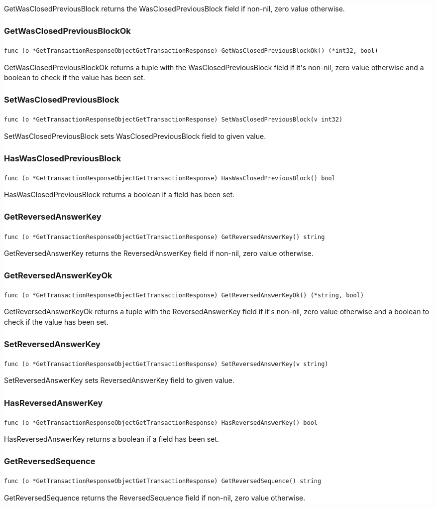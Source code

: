 GetWasClosedPreviousBlock returns the WasClosedPreviousBlock field if non-nil, zero value otherwise.

### GetWasClosedPreviousBlockOk

`func (o *GetTransactionResponseObjectGetTransactionResponse) GetWasClosedPreviousBlockOk() (*int32, bool)`

GetWasClosedPreviousBlockOk returns a tuple with the WasClosedPreviousBlock field if it's non-nil, zero value otherwise
and a boolean to check if the value has been set.

### SetWasClosedPreviousBlock

`func (o *GetTransactionResponseObjectGetTransactionResponse) SetWasClosedPreviousBlock(v int32)`

SetWasClosedPreviousBlock sets WasClosedPreviousBlock field to given value.

### HasWasClosedPreviousBlock

`func (o *GetTransactionResponseObjectGetTransactionResponse) HasWasClosedPreviousBlock() bool`

HasWasClosedPreviousBlock returns a boolean if a field has been set.

### GetReversedAnswerKey

`func (o *GetTransactionResponseObjectGetTransactionResponse) GetReversedAnswerKey() string`

GetReversedAnswerKey returns the ReversedAnswerKey field if non-nil, zero value otherwise.

### GetReversedAnswerKeyOk

`func (o *GetTransactionResponseObjectGetTransactionResponse) GetReversedAnswerKeyOk() (*string, bool)`

GetReversedAnswerKeyOk returns a tuple with the ReversedAnswerKey field if it's non-nil, zero value otherwise
and a boolean to check if the value has been set.

### SetReversedAnswerKey

`func (o *GetTransactionResponseObjectGetTransactionResponse) SetReversedAnswerKey(v string)`

SetReversedAnswerKey sets ReversedAnswerKey field to given value.

### HasReversedAnswerKey

`func (o *GetTransactionResponseObjectGetTransactionResponse) HasReversedAnswerKey() bool`

HasReversedAnswerKey returns a boolean if a field has been set.

### GetReversedSequence

`func (o *GetTransactionResponseObjectGetTransactionResponse) GetReversedSequence() string`

GetReversedSequence returns the ReversedSequence field if non-nil, zero value otherwise.
